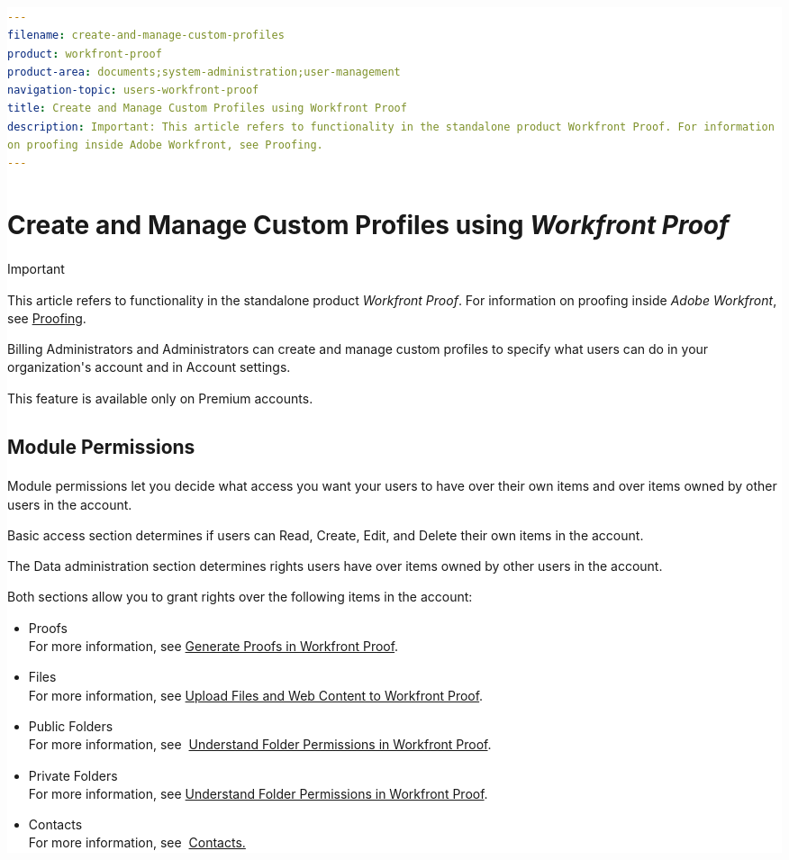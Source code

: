 ```yaml
---
filename: create-and-manage-custom-profiles
product: workfront-proof
product-area: documents;system-administration;user-management
navigation-topic: users-workfront-proof
title: Create and Manage Custom Profiles using Workfront Proof
description: Important: This article refers to functionality in the standalone product Workfront Proof. For information on proofing inside Adobe Workfront, see Proofing.
---
```


# Create and Manage Custom Profiles using *Workfront Proof*

>[!IMPORTANT]
>
>This article refers to functionality in the standalone product *Workfront Proof*. For information on proofing inside *Adobe Workfront*, see [Proofing](../../../review-and-approve-work/proofing/proofing.md).

Billing Administrators and Administrators can create and manage custom profiles to specify what users can do in your organization's account and in Account settings.&nbsp;

This feature is available only on&nbsp;Premium accounts.<![CDATA[        ]]>

## Module Permissions

Module permissions let you decide what access you want your users to have over their own items and over items owned by other users in the account.

Basic access&nbsp;section determines if users can Read, Create, Edit, and Delete their own items in the account.

The Data administration section determines rights users have over items owned by other users in the account.

Both sections allow you to grant rights over the following items in the account:

* Proofs  
  For more information, see [Generate Proofs in Workfront Proof](../../../workfront-proof/wp-work-proofsfiles/create-proofs-and-files/generate-proofs.md).

* Files  
  For more information, see [Upload Files and Web Content to Workfront Proof](../../../workfront-proof/wp-work-proofsfiles/create-proofs-and-files/upload-files-web-content.md).

* Public Folders  
  For more information, see&nbsp; [Understand Folder Permissions in Workfront Proof](../../../workfront-proof/wp-work-proofsfiles/organize-your-work/folder-permissions.md).

* Private Folders  
  For more information, see [Understand Folder Permissions in Workfront Proof](../../../workfront-proof/wp-work-proofsfiles/organize-your-work/folder-permissions.md).

* Contacts  
  For more information, see&nbsp; [Contacts.](https://support.workfront.com/hc/en-us/sections/115000920808-Contacts)
